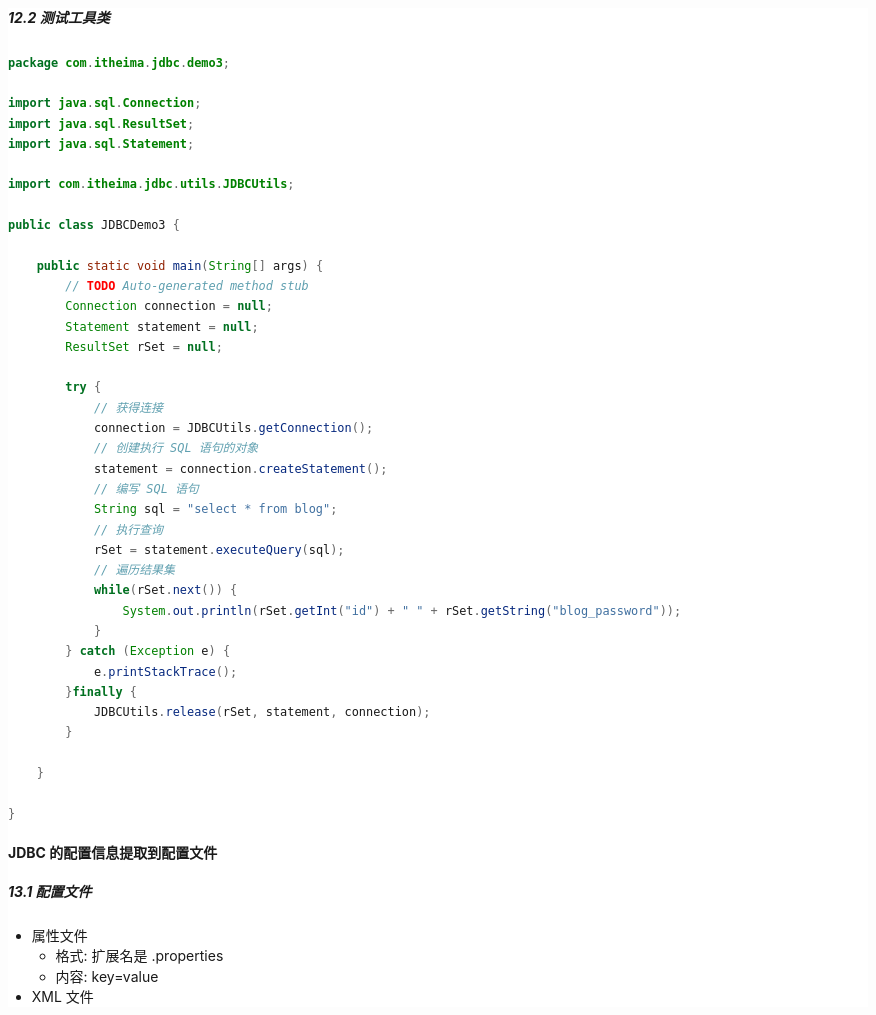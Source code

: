 ##### 12.2 测试工具类

```java
package com.itheima.jdbc.demo3;

import java.sql.Connection;
import java.sql.ResultSet;
import java.sql.Statement;

import com.itheima.jdbc.utils.JDBCUtils;

public class JDBCDemo3 {

	public static void main(String[] args) {
		// TODO Auto-generated method stub
		Connection connection = null;
		Statement statement = null;
		ResultSet rSet = null;
		
		try {
			// 获得连接
			connection = JDBCUtils.getConnection();
			// 创建执行 SQL 语句的对象
			statement = connection.createStatement();
			// 编写 SQL 语句
			String sql = "select * from blog";
			// 执行查询
			rSet = statement.executeQuery(sql);
			// 遍历结果集
			while(rSet.next()) {
				System.out.println(rSet.getInt("id") + " " + rSet.getString("blog_password"));
			}
		} catch (Exception e) {
			e.printStackTrace();
		}finally {
			JDBCUtils.release(rSet, statement, connection);
		}
		
	}

}

```

#### JDBC 的配置信息提取到配置文件

##### 13.1 配置文件

- 属性文件
  - 格式: 扩展名是 .properties
  - 内容: key=value
- XML 文件
